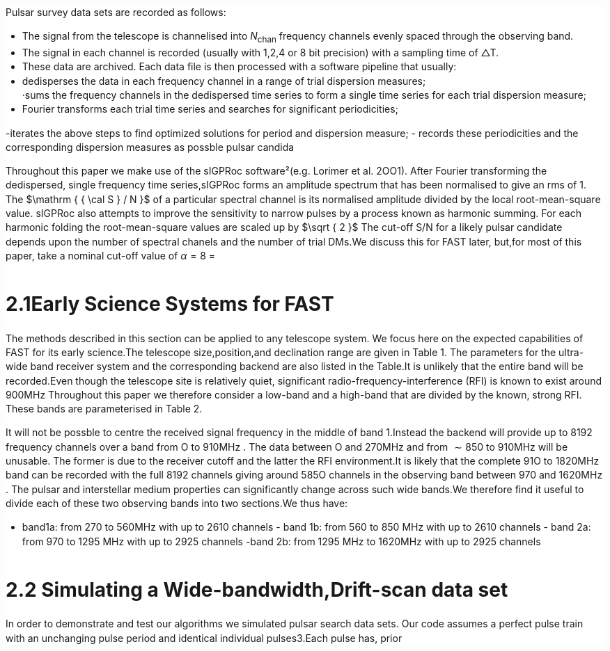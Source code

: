 Pulsar survey data sets are recorded as follows:

- The signal from the telescope is channelised into $N _ { \mathrm { c h a n } }$ frequency channels evenly spaced through the observing band.   
- The signal in each channel is recorded (usually with 1,2,4 or 8 bit precision) with a sampling time of △T.   
- These data are archived. Each data file is then processed with a software pipeline that usually:   
- dedisperses the data in each frequency channel in a range of trial dispersion measures;   
·sums the frequency channels in the dedispersed time series to form a single time series for each trial dispersion measure;   
- Fourier transforms each trial time series and searches for significant periodicities;

-iterates the above steps to find optimized solutions for period and dispersion measure; - records these periodicities and the corresponding dispersion measures as possble pulsar candida

Throughout this paper we make use of the sIGPRoc software²(e.g. Lorimer et al. 2OO1). After Fourier transforming the dedispersed, single frequency time series,sIGPRoc forms an amplitude spectrum that has been normalised to give an rms of 1. The $\mathrm { { \cal S } / N }$ of a particular spectral channel is its normalised amplitude divided by the local root-mean-square value. sIGPRoc also attempts to improve the sensitivity to narrow pulses by a process known as harmonic summing. For each harmonic folding the root-mean-square values are scaled up by $\sqrt { 2 }$ The cut-off $\mathsf { S } / \mathsf { N }$ for a likely pulsar candidate depends upon the number of spectral chanels and the number of trial DMs.We discuss this for FAST later, but,for most of this paper, take a nominal cut-off value of $\alpha = 8$ =

# 2.1Early Science Systems for FAST

The methods described in this section can be applied to any telescope system. We focus here on the expected capabilities of FAST for its early science.The telescope size,position,and declination range are given in Table 1. The parameters for the ultra-wide band receiver system and the corresponding backend are also listed in the Table.It is unlikely that the entire band will be recorded.Even though the telescope site is relatively quiet, significant radio-frequency-interference (RFI) is known to exist around $9 0 0 \mathrm { { M H z } }$ Throughout this paper we therefore consider a low-band and a high-band that are divided by the known, strong RFI. These bands are parameterised in Table 2.

It will not be possble to centre the received signal frequency in the middle of band 1.Instead the backend will provide up to 8192 frequency channels over a band from O to $9 1 0 \mathrm { M H z }$ . The data between O and $2 7 0 \mathrm { M H z }$ and from ${ \sim } 8 5 0$ to $9 1 0 \mathrm { M H z }$ will be unusable. The former is due to the receiver cutoff and the latter the RFI environment.It is likely that the complete 91O to $1 8 2 0 \mathrm { M H z }$ band can be recorded with the full 8192 channels giving around 585O channels in the observing band between 970 and $1 6 2 0 \mathrm { M H z }$ . The pulsar and interstellar medium properties can significantly change across such wide bands.We therefore find it useful to divide each of these two observing bands into two sections.We thus have:

- band1a: from 270 to ${ 5 6 0 } \mathrm { M H z }$ with up to 2610 channels - band 1b: from 560 to 850 MHz with up to 2610 channels - band 2a: from 970 to 1295 MHz with up to 2925 channels -band 2b: from 1295 MHz to $1 6 2 0 \mathrm { M H z }$ with up to 2925 channels

# 2.2 Simulating a Wide-bandwidth,Drift-scan data set

In order to demonstrate and test our algorithms we simulated pulsar search data sets. Our code assumes a perfect pulse train with an unchanging pulse period and identical individual pulses3.Each pulse has, prior
